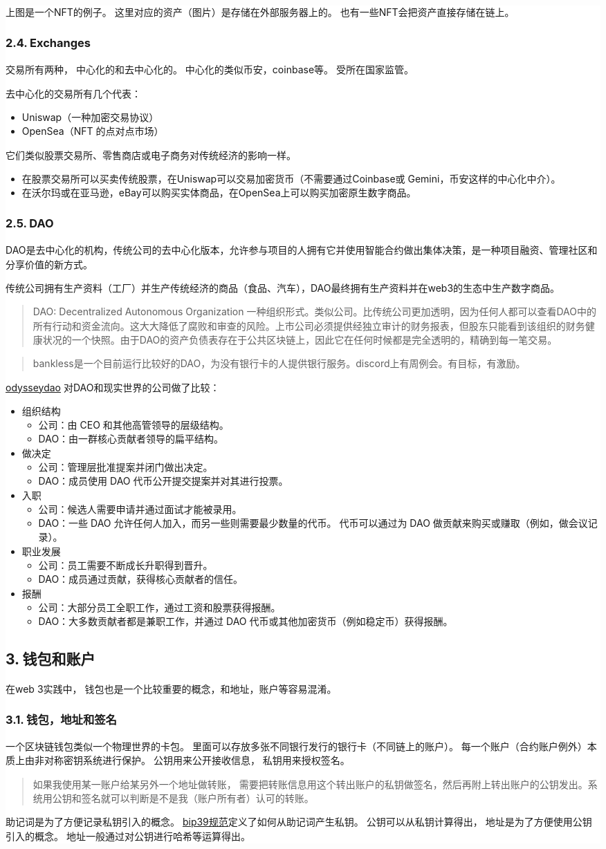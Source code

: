 上图是一个NFT的例子。 这里对应的资产（图片）是存储在外部服务器上的。 也有一些NFT会把资产直接存储在链上。

### 2.4. Exchanges

交易所有两种， 中心化的和去中心化的。 中心化的类似币安，coinbase等。 受所在国家监管。

去中心化的交易所有几个代表：
- Uniswap（一种加密交易协议）
- OpenSea（NFT 的点对点市场）
 
它们类似股票交易所、零售商店或电子商务对传统经济的影响一样。 
- 在股票交易所可以买卖传统股票，在Uniswap可以交易加密货币（不需要通过Coinbase或 Gemini，币安这样的中心化中介）。 
- 在沃尔玛或在亚马逊，eBay可以购买实体商品，在OpenSea上可以购买加密原生数字商品。

### 2.5. DAO 

DAO是去中心化的机构，传统公司的去中心化版本，允许参与项目的人拥有它并使用智能合约做出集体决策，是一种项目融资、管理社区和分享价值的新方式。

传统公司拥有生产资料（工厂）并生产传统经济的商品（食品、汽车），DAO最终拥有生产资料并在web3的生态中生产数字商品。 

> DAO: Decentralized Autonomous Organization 一种组织形式。类似公司。比传统公司更加透明，因为任何人都可以查看DAO中的所有行动和资金流向。这大大降低了腐败和审查的风险。上市公司必须提供经独立审计的财务报表，但股东只能看到该组织的财务健康状况的一个快照。由于DAO的资产负债表存在于公共区块链上，因此它在任何时候都是完全透明的，精确到每一笔交易。

> bankless是一个目前运行比较好的DAO，为没有银行卡的人提供银行服务。discord上有周例会。有目标，有激励。


[odysseydao](https://www.odysseydao.com/articles/what-is-dao) 对DAO和现实世界的公司做了比较：

- 组织结构
  - 公司：由 CEO 和其他高管领导的层级结构。
  - DAO：由一群核心贡献者领导的扁平结构。
- 做决定
  - 公司：管理层批准提案并闭门做出决定。
  - DAO：成员使用 DAO 代币公开提交提案并对其进行投票。
- 入职
  - 公司：候选人需要申请并通过面试才能被录用。
  - DAO：一些 DAO 允许任何人加入，而另一些则需要最少数量的代币。 代币可以通过为 DAO 做贡献来购买或赚取（例如，做会议记录）。
- 职业发展
  - 公司：员工需要不断成长升职得到晋升。
  - DAO：成员通过贡献，获得核心贡献者的信任。
- 报酬
  - 公司：大部分员工全职工作，通过工资和股票获得报酬。
  - DAO：大多数贡献者都是兼职工作，并通过 DAO 代币或其他加密货币（例如稳定币）获得报酬。

## 3. 钱包和账户

在web 3实践中， 钱包也是一个比较重要的概念，和地址，账户等容易混淆。

### 3.1. 钱包，地址和签名

一个区块链钱包类似一个物理世界的卡包。 里面可以存放多张不同银行发行的银行卡（不同链上的账户）。
每一个账户（合约账户例外）本质上由非对称密钥系统进行保护。 公钥用来公开接收信息， 私钥用来授权签名。

> 如果我使用某一账户给某另外一个地址做转账， 需要把转账信息用这个转出账户的私钥做签名，然后再附上转出账户的公钥发出。系统用公钥和签名就可以判断是不是我（账户所有者）认可的转账。

助记词是为了方便记录私钥引入的概念。 [bip39规范](https://iancoleman.io/bip39/)定义了如何从助记词产生私钥。
公钥可以从私钥计算得出， 地址是为了方便使用公钥引入的概念。 地址一般通过对公钥进行哈希等运算得出。
